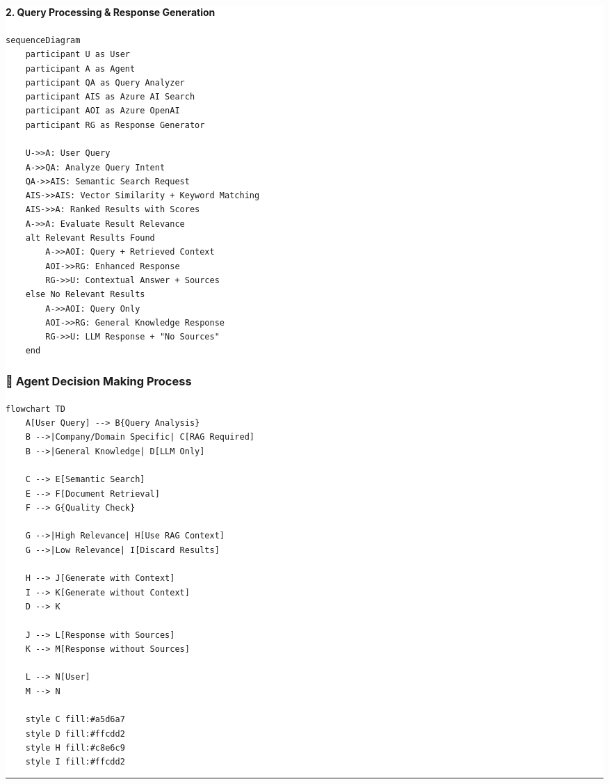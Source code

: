 ```mermaid
```

#### **2. Query Processing & Response Generation**
```mermaid
sequenceDiagram
    participant U as User
    participant A as Agent
    participant QA as Query Analyzer
    participant AIS as Azure AI Search
    participant AOI as Azure OpenAI
    participant RG as Response Generator

    U->>A: User Query
    A->>QA: Analyze Query Intent
    QA->>AIS: Semantic Search Request
    AIS->>AIS: Vector Similarity + Keyword Matching
    AIS->>A: Ranked Results with Scores
    A->>A: Evaluate Result Relevance
    alt Relevant Results Found
        A->>AOI: Query + Retrieved Context
        AOI->>RG: Enhanced Response
        RG->>U: Contextual Answer + Sources
    else No Relevant Results
        A->>AOI: Query Only
        AOI->>RG: General Knowledge Response
        RG->>U: LLM Response + "No Sources"
    end
```

### 🎯 **Agent Decision Making Process**

```mermaid
flowchart TD
    A[User Query] --> B{Query Analysis}
    B -->|Company/Domain Specific| C[RAG Required]
    B -->|General Knowledge| D[LLM Only]
    
    C --> E[Semantic Search]
    E --> F[Document Retrieval]
    F --> G{Quality Check}
    
    G -->|High Relevance| H[Use RAG Context]
    G -->|Low Relevance| I[Discard Results]
    
    H --> J[Generate with Context]
    I --> K[Generate without Context]
    D --> K
    
    J --> L[Response with Sources]
    K --> M[Response without Sources]
    
    L --> N[User]
    M --> N

    style C fill:#a5d6a7
    style D fill:#ffcdd2
    style H fill:#c8e6c9
    style I fill:#ffcdd2
```

---